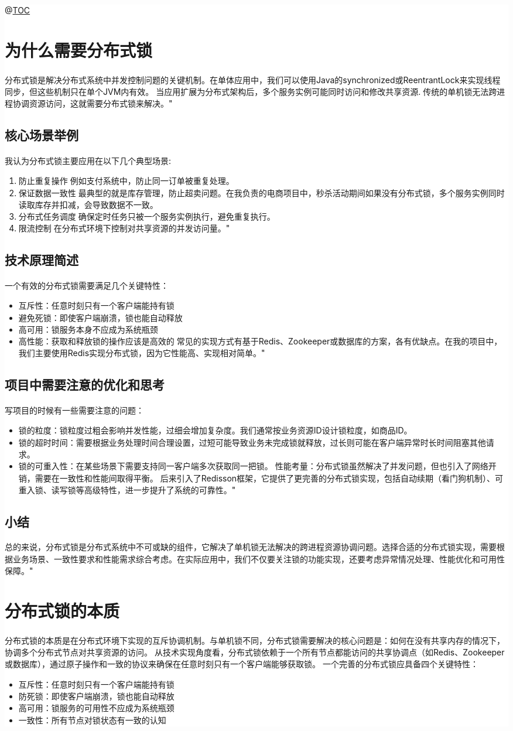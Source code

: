@[TOC](为什么需要分布式锁)

# 为什么需要分布式锁
分布式锁是解决分布式系统中并发控制问题的关键机制。在单体应用中，我们可以使用Java的synchronized或ReentrantLock来实现线程同步，但这些机制只在单个JVM内有效。
当应用扩展为分布式架构后，多个服务实例可能同时访问和修改共享资源.
传统的单机锁无法跨进程协调资源访问，这就需要分布式锁来解决。"

## 核心场景举例
我认为分布式锁主要应用在以下几个典型场景:
1. 防止重复操作
例如支付系统中，防止同一订单被重复处理。
2. 保证数据一致性
最典型的就是库存管理，防止超卖问题。在我负责的电商项目中，秒杀活动期间如果没有分布式锁，多个服务实例同时读取库存并扣减，会导致数据不一致。
3. 分布式任务调度
确保定时任务只被一个服务实例执行，避免重复执行。
4. 限流控制
在分布式环境下控制对共享资源的并发访问量。"

## 技术原理简述
一个有效的分布式锁需要满足几个关键特性：
- 互斥性：任意时刻只有一个客户端能持有锁
- 避免死锁：即使客户端崩溃，锁也能自动释放
- 高可用：锁服务本身不应成为系统瓶颈
- 高性能：获取和释放锁的操作应该是高效的
常见的实现方式有基于Redis、Zookeeper或数据库的方案，各有优缺点。在我的项目中，我们主要使用Redis实现分布式锁，因为它性能高、实现相对简单。"

## 项目中需要注意的优化和思考
写项目的时候有一些需要注意的问题：
- 锁的粒度：锁粒度过粗会影响并发性能，过细会增加复杂度。我们通常按业务资源ID设计锁粒度，如商品ID。
- 锁的超时时间：需要根据业务处理时间合理设置，过短可能导致业务未完成锁就释放，过长则可能在客户端异常时长时间阻塞其他请求。
- 锁的可重入性：在某些场景下需要支持同一客户端多次获取同一把锁。
性能考量：分布式锁虽然解决了并发问题，但也引入了网络开销，需要在一致性和性能间取得平衡。
后来引入了Redisson框架，它提供了更完善的分布式锁实现，包括自动续期（看门狗机制）、可重入锁、读写锁等高级特性，进一步提升了系统的可靠性。"
## 小结
总的来说，分布式锁是分布式系统中不可或缺的组件，它解决了单机锁无法解决的跨进程资源协调问题。选择合适的分布式锁实现，需要根据业务场景、一致性要求和性能需求综合考虑。在实际应用中，我们不仅要关注锁的功能实现，还要考虑异常情况处理、性能优化和可用性保障。"

# 分布式锁的本质
分布式锁的本质是在分布式环境下实现的互斥协调机制。与单机锁不同，分布式锁需要解决的核心问题是：如何在没有共享内存的情况下，协调多个分布式节点对共享资源的访问。
从技术实现角度看，分布式锁依赖于一个所有节点都能访问的共享协调点（如Redis、Zookeeper或数据库），通过原子操作和一致的协议来确保在任意时刻只有一个客户端能够获取锁。
一个完善的分布式锁应具备四个关键特性：
- 互斥性：任意时刻只有一个客户端能持有锁
- 防死锁：即使客户端崩溃，锁也能自动释放
- 高可用：锁服务的可用性不应成为系统瓶颈
- 一致性：所有节点对锁状态有一致的认知
